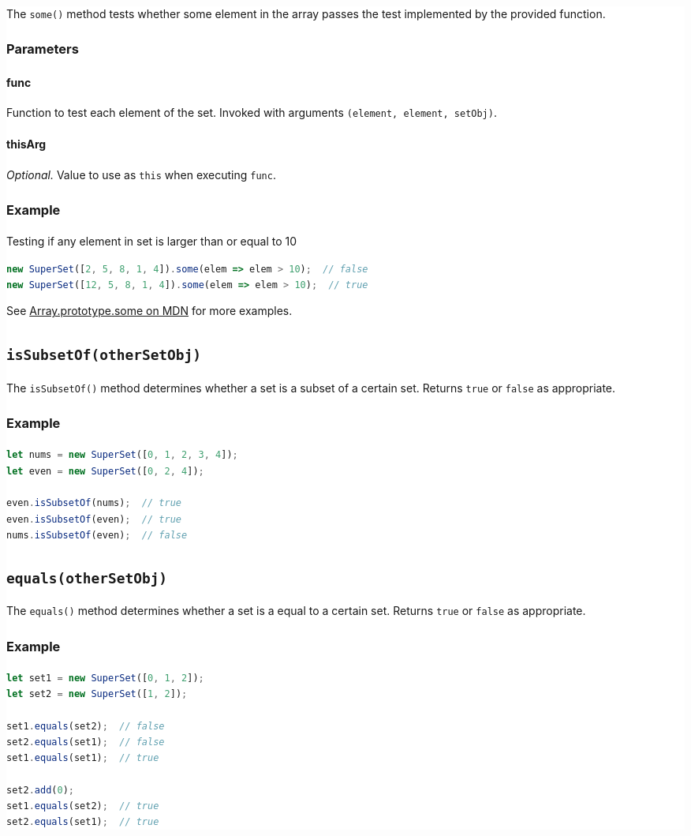 The `some()` method tests whether some element in the array passes the test implemented by the provided function.

### Parameters

#### func

Function to test each element of the set. Invoked with arguments `(element, element, setObj)`.

#### thisArg

*Optional.* Value to use as `this` when executing `func`. 

### Example

Testing if any element in set is larger than or equal to 10

```js
new SuperSet([2, 5, 8, 1, 4]).some(elem => elem > 10);  // false
new SuperSet([12, 5, 8, 1, 4]).some(elem => elem > 10);  // true
```

See [Array.prototype.some on MDN][mdn-some-url] for more examples.

## `isSubsetOf(otherSetObj)`

The `isSubsetOf()` method determines whether a set is a subset of a certain set. Returns `true` or `false` as 
appropriate. 

### Example

```js
let nums = new SuperSet([0, 1, 2, 3, 4]);
let even = new SuperSet([0, 2, 4]);

even.isSubsetOf(nums);  // true
even.isSubsetOf(even);  // true
nums.isSubsetOf(even);  // false
```

## `equals(otherSetObj)`

The `equals()` method determines whether a set is a equal to a certain set. Returns `true` or `false` as appropriate. 

### Example

```js
let set1 = new SuperSet([0, 1, 2]);
let set2 = new SuperSet([1, 2]);

set1.equals(set2);  // false
set2.equals(set1);  // false
set1.equals(set1);  // true

set2.add(0);
set1.equals(set2);  // true
set2.equals(set1);  // true
```


[creative-commons-license]: http://creativecommons.org/licenses/by-sa/4.0/
[creative-commons-image]: https://i.creativecommons.org/l/by-sa/4.0/88x31.png
[mdn-map-url]: https://developer.mozilla.org/en-US/docs/Web/JavaScript/Reference/Global_Objects/Array/map
[mdn-filter-url]: https://developer.mozilla.org/en-US/docs/Web/JavaScript/Reference/Global_Objects/Array/filter
[mdn-concat-url]: https://developer.mozilla.org/en-US/docs/Web/JavaScript/Reference/Global_Objects/Array/concat
[mdn-every-url]: https://developer.mozilla.org/en-US/docs/Web/JavaScript/Reference/Global_Objects/Array/every
[mdn-find-url]: https://developer.mozilla.org/en-US/docs/Web/JavaScript/Reference/Global_Objects/Array/find
[mdn-join-url]: https://developer.mozilla.org/en-US/docs/Web/JavaScript/Reference/Global_Objects/Array/join
[mdn-reduce-url]: https://developer.mozilla.org/en-US/docs/Web/JavaScript/Reference/Global_Objects/Array/reduce
[mdn-some-url]: https://developer.mozilla.org/en-US/docs/Web/JavaScript/Reference/Global_Objects/Array/some
[mdn-url]: https://developer.mozilla.org